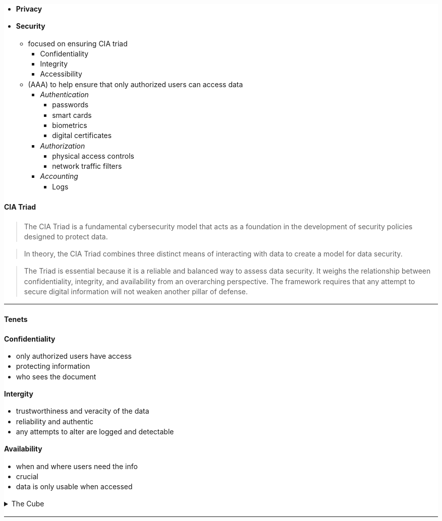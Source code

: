 - **Privacy**

- **Security**
  - focused on ensuring CIA triad
    - Confidentiality
    - Integrity
    - Accessibility
  - (AAA) to help ensure that only authorized users can access data
    - _Authentication_
      - passwords
      - smart cards
      - biometrics
      - digital certificates
    - _Authorization_
      - physical access controls
      - network traffic filters
    - _Accounting_
      - Logs

#### **CIA Triad**

> The CIA Triad is a fundamental cybersecurity model that acts as a foundation in the development of security policies designed to protect data.

> In theory, the CIA Triad combines three distinct means of interacting with data to create a model for data security.

> The Triad is essential because it is a reliable and balanced way to assess data security. It weighs the relationship between confidentiality, integrity, and availability from an overarching perspective. The framework requires that any attempt to secure digital information will not weaken another pillar of defense.

---

#### **Tenets**

**Confidentiality**

- only authorized users have access
- protecting information
- who sees the document

**Intergity**

- trustworthiness and veracity of the data
- reliability and authentic
- any attempts to alter are logged and detectable

**Availability**

- when and where users need the info
- crucial
- data is only usable when accessed

<details><summary> The Cube </summary></details>

---
